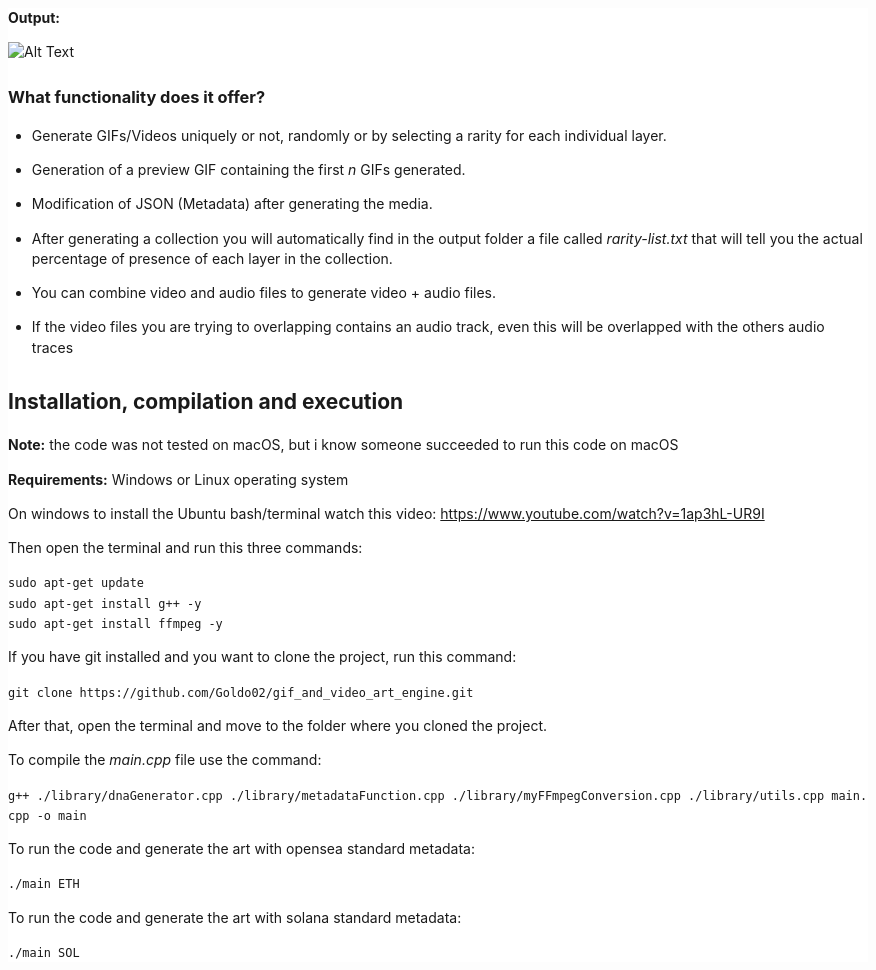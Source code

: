 **Output:**

![Alt Text](https://github.com/Goldo02/gif_art_engine_for_nft/blob/main/example/example1.gif)

### What functionality does it offer?

* Generate GIFs/Videos uniquely or not, randomly or by selecting a rarity for each individual layer.

* Generation of a preview GIF containing the first _n_ GIFs generated.

* Modification of JSON (Metadata) after generating the media.

* After generating a collection you will automatically find in the output folder a file called _rarity-list.txt_ that will tell you the actual percentage of presence of each layer in the collection.

* You can combine video and audio files to generate video + audio files.

* If the video files you are trying to overlapping contains an audio track, even this will be overlapped with the others audio traces


## Installation, compilation and execution

**Note:** the code was not tested on macOS, but i know someone succeeded to run this code on macOS

**Requirements:** Windows or Linux operating system

On windows to install the Ubuntu bash/terminal watch this video: https://www.youtube.com/watch?v=1ap3hL-UR9I

Then open the terminal and run this three commands:
```
sudo apt-get update
sudo apt-get install g++ -y
sudo apt-get install ffmpeg -y
```

If you have git installed and you want to clone the project, run this command:
```
git clone https://github.com/Goldo02/gif_and_video_art_engine.git
```

After that, open the terminal and move to the folder where you cloned the project.

To compile the _main.cpp_ file use the command: 
```
g++ ./library/dnaGenerator.cpp ./library/metadataFunction.cpp ./library/myFFmpegConversion.cpp ./library/utils.cpp main.cpp -o main
```

To run the code and generate the art with opensea standard metadata:
```
./main ETH 
```

To run the code and generate the art with solana standard metadata:
```
./main SOL
```
